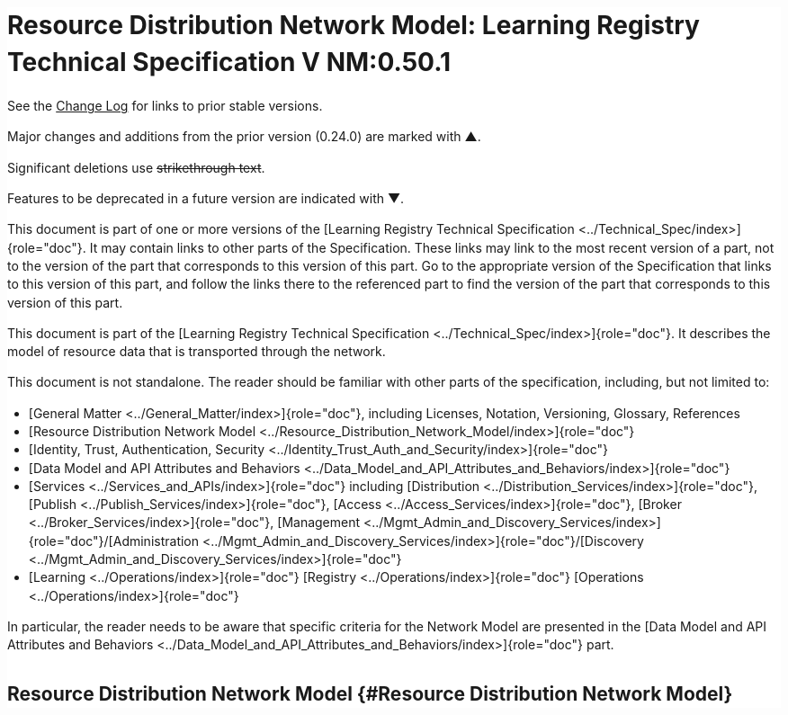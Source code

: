 Resource Distribution Network Model: Learning Registry Technical Specification V NM:0.50.1
==========================================================================================

See the [Change Log](#change-log) for links to prior stable versions.

Major changes and additions from the prior version (0.24.0) are marked with ▲.

Significant deletions use ~~strikethrough text~~.

Features to be deprecated in a future version are indicated with ▼.

This document is part of one or more versions of the
[Learning Registry Technical Specification \<../Technical\_Spec/index\>]{role="doc"}.
It may contain links to other parts of the Specification. These links
may link to the most recent version of a part, not to the version of the
part that corresponds to this version of this part. Go to the
appropriate version of the Specification that links to this version of
this part, and follow the links there to the referenced part to find the
version of the part that corresponds to this version of this part.

This document is part of the
[Learning Registry Technical Specification \<../Technical\_Spec/index\>]{role="doc"}.
It describes the model of resource data that is transported through the
network.

This document is not standalone. The reader should be familiar with
other parts of the specification, including, but not limited to:

-   [General Matter \<../General\_Matter/index\>]{role="doc"}, including
    Licenses, Notation, Versioning, Glossary, References
-   [Resource Distribution Network Model \<../Resource\_Distribution\_Network\_Model/index\>]{role="doc"}
-   [Identity, Trust, Authentication, Security \<../Identity\_Trust\_Auth\_and\_Security/index\>]{role="doc"}
-   [Data Model and API Attributes and Behaviors \<../Data\_Model\_and\_API\_Attributes\_and\_Behaviors/index\>]{role="doc"}
-   [Services \<../Services\_and\_APIs/index\>]{role="doc"} including
    [Distribution \<../Distribution\_Services/index\>]{role="doc"},
    [Publish \<../Publish\_Services/index\>]{role="doc"},
    [Access \<../Access\_Services/index\>]{role="doc"},
    [Broker \<../Broker\_Services/index\>]{role="doc"},
    [Management \<../Mgmt\_Admin\_and\_Discovery\_Services/index\>]{role="doc"}/[Administration \<../Mgmt\_Admin\_and\_Discovery\_Services/index\>]{role="doc"}/[Discovery \<../Mgmt\_Admin\_and\_Discovery\_Services/index\>]{role="doc"}
-   [Learning \<../Operations/index\>]{role="doc"}
    [Registry \<../Operations/index\>]{role="doc"}
    [Operations \<../Operations/index\>]{role="doc"}

In particular, the reader needs to be aware that specific criteria for
the Network Model are presented in the
[Data Model and API Attributes and Behaviors \<../Data\_Model\_and\_API\_Attributes\_and\_Behaviors/index\>]{role="doc"}
part.

Resource Distribution Network Model {#Resource Distribution Network Model}
-----------------------------------
